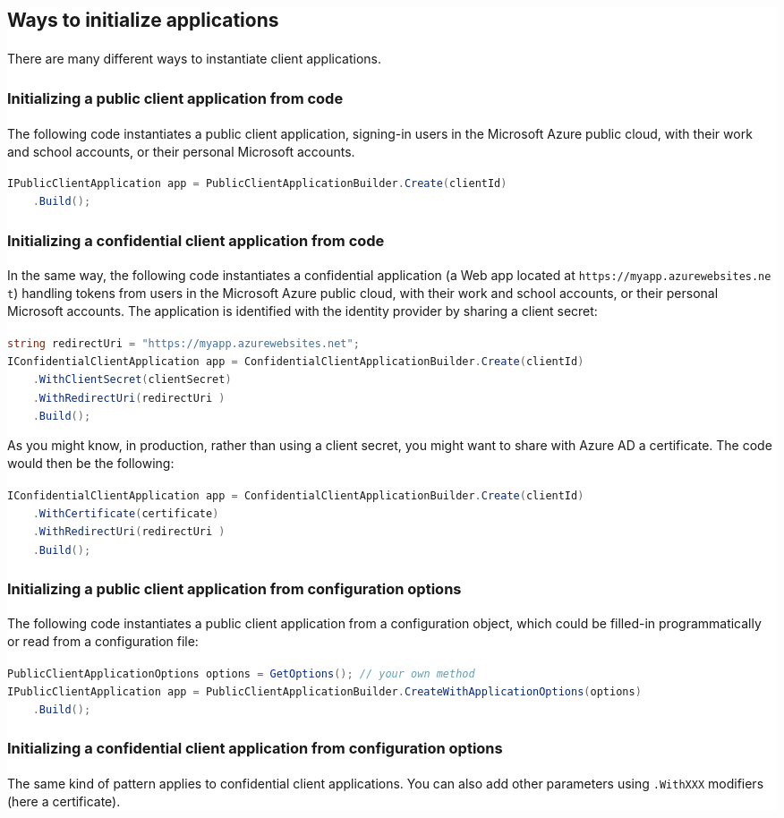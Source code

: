 ## Ways to initialize applications
There are many different ways to instantiate client applications.

### Initializing a public client application from code

The following code instantiates a public client application, signing-in users in the Microsoft Azure public cloud, with their work and school accounts, or their personal Microsoft accounts.

```csharp
IPublicClientApplication app = PublicClientApplicationBuilder.Create(clientId)
    .Build();
```

### Initializing a confidential client application from code

In the same way, the following code instantiates a confidential application (a Web app located at `https://myapp.azurewebsites.net`) handling tokens from users in the Microsoft Azure public cloud, with their work and school accounts, or their personal Microsoft accounts. The application is identified with the identity provider by sharing a client secret:

```csharp
string redirectUri = "https://myapp.azurewebsites.net";
IConfidentialClientApplication app = ConfidentialClientApplicationBuilder.Create(clientId)
    .WithClientSecret(clientSecret)
    .WithRedirectUri(redirectUri )
    .Build();
```

As you might know, in production, rather than using a client secret, you might want to share with Azure AD a certificate. The code would then be the following:

```csharp
IConfidentialClientApplication app = ConfidentialClientApplicationBuilder.Create(clientId)
    .WithCertificate(certificate)
    .WithRedirectUri(redirectUri )
    .Build();
```

### Initializing a public client application from configuration options

The following code instantiates a public client application from a configuration object, which could be filled-in programmatically or read from a configuration file:

```csharp
PublicClientApplicationOptions options = GetOptions(); // your own method
IPublicClientApplication app = PublicClientApplicationBuilder.CreateWithApplicationOptions(options)
    .Build();
```

### Initializing a confidential client application from configuration options

The same kind of pattern applies to confidential client applications. You can also add other parameters using `.WithXXX` modifiers (here a certificate).
